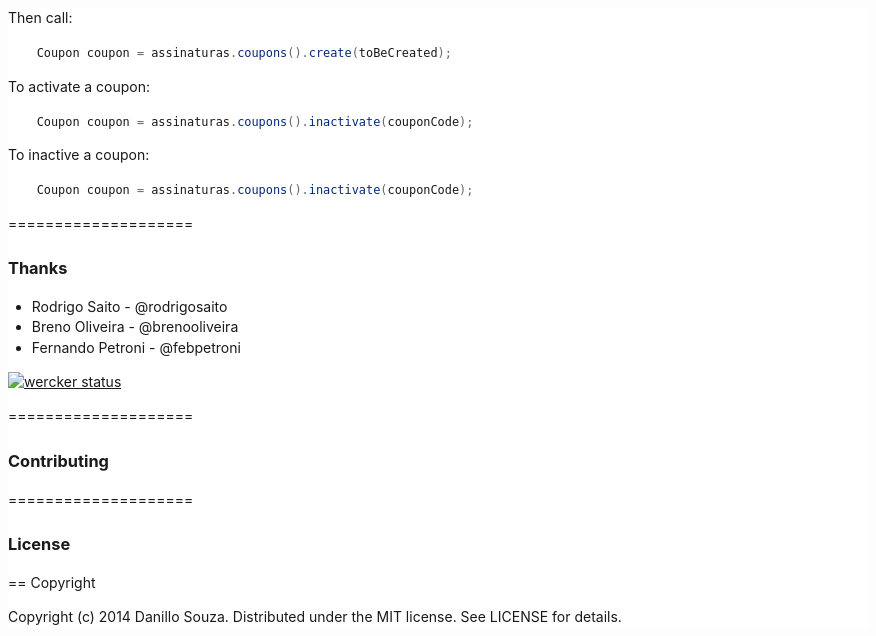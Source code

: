 Then call:

```java
    Coupon coupon = assinaturas.coupons().create(toBeCreated);
```

To activate a coupon:

```java
    Coupon coupon = assinaturas.coupons().inactivate(couponCode);
```

To inactive a coupon:

```java
    Coupon coupon = assinaturas.coupons().inactivate(couponCode);
```

====================
### Thanks

- Rodrigo Saito - @rodrigosaito
- Breno Oliveira - @brenooliveira
- Fernando Petroni - @febpetroni

[![wercker status](https://app.wercker.com/status/6de4cd22b6c24643861eb225115a3ac5/m/master "wercker status")](https://app.wercker.com/project/bykey/6de4cd22b6c24643861eb225115a3ac5)

====================
### Contributing

====================
### License

== Copyright

Copyright (c) 2014 Danillo Souza. Distributed under the MIT license. See LICENSE for details.
